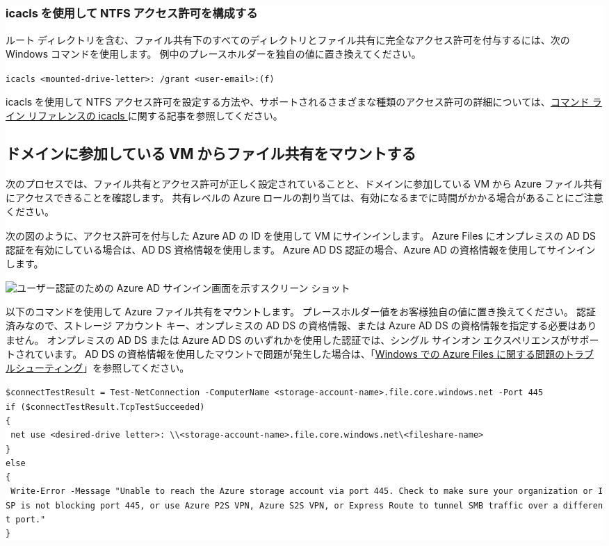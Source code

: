 ### <a name="configure-ntfs-permissions-with-icacls"></a>icacls を使用して NTFS アクセス許可を構成する

ルート ディレクトリを含む、ファイル共有下のすべてのディレクトリとファイル共有に完全なアクセス許可を付与するには、次の Windows コマンドを使用します。 例中のプレースホルダーを独自の値に置き換えてください。

```
icacls <mounted-drive-letter>: /grant <user-email>:(f)
```

icacls を使用して NTFS アクセス許可を設定する方法や、サポートされるさまざまな種類のアクセス許可の詳細については、[コマンド ライン リファレンスの icacls ](/windows-server/administration/windows-commands/icacls)に関する記事を参照してください。

## <a name="mount-a-file-share-from-a-domain-joined-vm"></a>ドメインに参加している VM からファイル共有をマウントする

次のプロセスでは、ファイル共有とアクセス許可が正しく設定されていることと、ドメインに参加している VM から Azure ファイル共有にアクセスできることを確認します。 共有レベルの Azure ロールの割り当ては、有効になるまでに時間がかかる場合があることにご注意ください。 

次の図のように、アクセス許可を付与した Azure AD の ID を使用して VM にサインインします。 Azure Files にオンプレミスの AD DS 認証を有効にしている場合は、AD DS 資格情報を使用します。 Azure AD DS 認証の場合、Azure AD の資格情報を使用してサインインします。

![ユーザー認証のための Azure AD サインイン画面を示すスクリーン ショット](media/storage-files-aad-permissions-and-mounting/azure-active-directory-authentication-dialog.png)

以下のコマンドを使用して Azure ファイル共有をマウントします。 プレースホルダー値をお客様独自の値に置き換えてください。 認証済みなので、ストレージ アカウント キー、オンプレミスの AD DS の資格情報、または Azure AD DS の資格情報を指定する必要はありません。 オンプレミスの AD DS または Azure AD DS のいずれかを使用した認証では、シングル サインオン エクスペリエンスがサポートされています。 AD DS の資格情報を使用したマウントで問題が発生した場合は、「[Windows での Azure Files に関する問題のトラブルシューティング](../articles/storage/files/storage-troubleshoot-windows-file-connection-problems.md)」を参照してください。

```
$connectTestResult = Test-NetConnection -ComputerName <storage-account-name>.file.core.windows.net -Port 445
if ($connectTestResult.TcpTestSucceeded)
{
 net use <desired-drive letter>: \\<storage-account-name>.file.core.windows.net\<fileshare-name>
} 
else 
{
 Write-Error -Message "Unable to reach the Azure storage account via port 445. Check to make sure your organization or ISP is not blocking port 445, or use Azure P2S VPN, Azure S2S VPN, or Express Route to tunnel SMB traffic over a different port."
}
```
